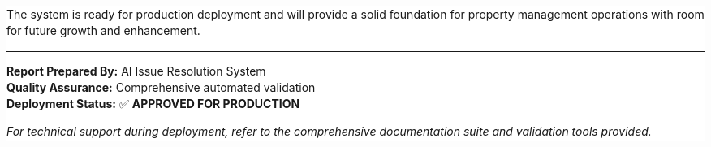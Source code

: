 The system is ready for production deployment and will provide a solid foundation for property management operations with room for future growth and enhancement.

---

**Report Prepared By:** AI Issue Resolution System  
**Quality Assurance:** Comprehensive automated validation  
**Deployment Status:** ✅ **APPROVED FOR PRODUCTION**

*For technical support during deployment, refer to the comprehensive documentation suite and validation tools provided.*
